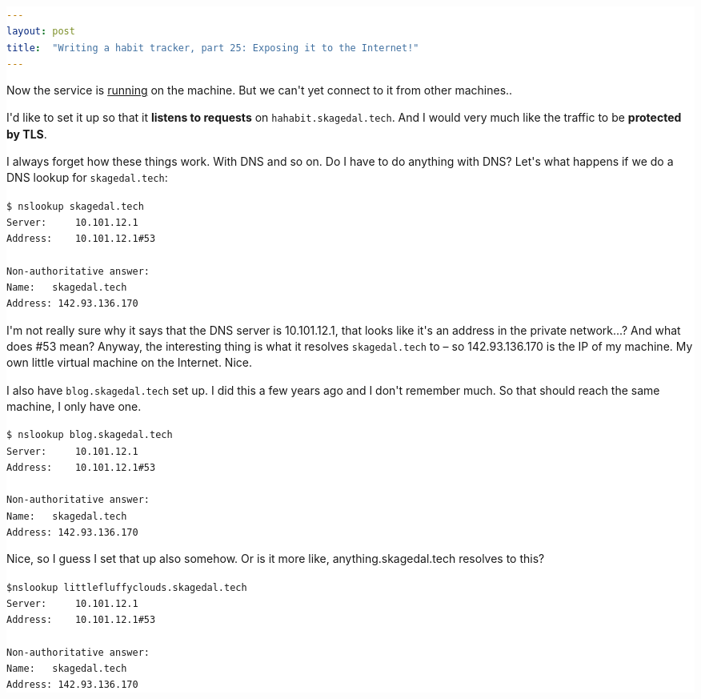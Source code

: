 ```yaml
---
layout: post
title:  "Writing a habit tracker, part 25: Exposing it to the Internet!"
---
```


Now the service is [running](/2023/01/24/habit-tracker-always-running-it.html) on the machine. But we can't yet connect to it from other machines.. 

I'd like to set it up so that it **listens to requests** on `hahabit.skagedal.tech`. And I would very much like the traffic to be **protected by TLS**. 

I always forget how these things work. With DNS and so on. Do I have to do anything with DNS? Let's what happens if we do a DNS lookup for `skagedal.tech`:

```shell
$ nslookup skagedal.tech
Server:		10.101.12.1
Address:	10.101.12.1#53

Non-authoritative answer:
Name:	skagedal.tech
Address: 142.93.136.170
```

I'm not really sure why it says that the DNS server is 10.101.12.1, that looks like it's an address in the private network...? And what does #53 mean? Anyway, the interesting thing is what it resolves `skagedal.tech` to – so 142.93.136.170 is the IP of my machine. My own little virtual machine on the Internet. Nice. 

I also have `blog.skagedal.tech` set up. I did this a few years ago and I don't remember much. So that should reach the same machine, I only have one. 

```shell
$ nslookup blog.skagedal.tech
Server:		10.101.12.1
Address:	10.101.12.1#53

Non-authoritative answer:
Name:	skagedal.tech
Address: 142.93.136.170
```

Nice, so I guess I set that up also somehow. Or is it more like, anything.skagedal.tech resolves to this? 

```shell
$nslookup littlefluffyclouds.skagedal.tech
Server:		10.101.12.1
Address:	10.101.12.1#53

Non-authoritative answer:
Name:	skagedal.tech
Address: 142.93.136.170
```
